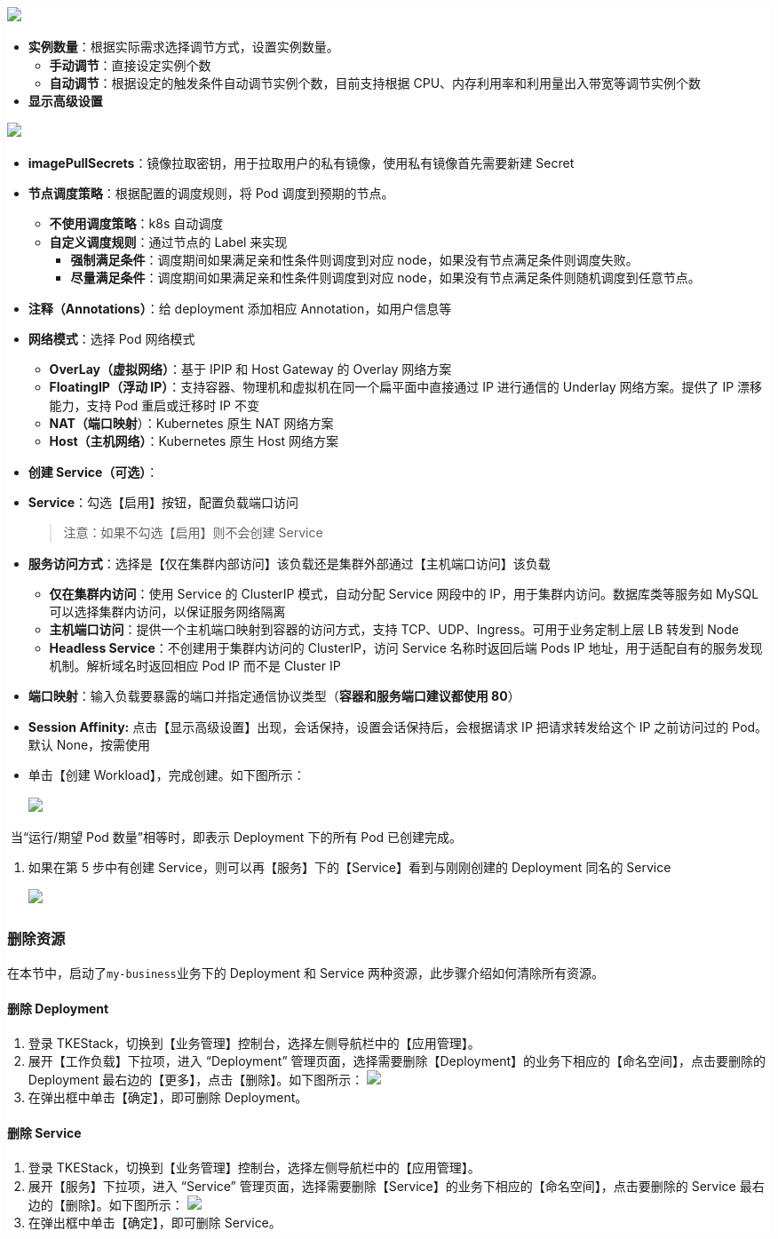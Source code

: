 ![](../.gitbook/assets/createdeployment-4.png)

* **实例数量**：根据实际需求选择调节方式，设置实例数量。
  * **手动调节**：直接设定实例个数
  * **自动调节**：根据设定的触发条件自动调节实例个数，目前支持根据 CPU、内存利用率和利用量出入带宽等调节实例个数
* **显示高级设置**

![](../.gitbook/assets/createdeployment-5.png)

* **imagePullSecrets**：镜像拉取密钥，用于拉取用户的私有镜像，使用私有镜像首先需要新建 Secret
* **节点调度策略**：根据配置的调度规则，将 Pod 调度到预期的节点。
  * **不使用调度策略**：k8s 自动调度
  * **自定义调度规则**：通过节点的 Label 来实现
    * **强制满足条件**：调度期间如果满足亲和性条件则调度到对应 node，如果没有节点满足条件则调度失败。
    * **尽量满足条件**：调度期间如果满足亲和性条件则调度到对应 node，如果没有节点满足条件则随机调度到任意节点。
* **注释（Annotations）**：给 deployment 添加相应 Annotation，如用户信息等
* **网络模式**：选择 Pod 网络模式
  * **OverLay（虚拟网络）**：基于 IPIP 和 Host Gateway 的 Overlay 网络方案
  * **FloatingIP（浮动 IP）**：支持容器、物理机和虚拟机在同一个扁平面中直接通过 IP 进行通信的 Underlay 网络方案。提供了 IP 漂移能力，支持 Pod 重启或迁移时 IP 不变
  * **NAT（端口映射**）：Kubernetes 原生 NAT 网络方案
  * **Host（主机网络）**：Kubernetes 原生 Host 网络方案
* **创建 Service（可选）**：
* **Service**：勾选【启用】按钮，配置负载端口访问

  > 注意：如果不勾选【启用】则不会创建 Service

* **服务访问方式**：选择是【仅在集群内部访问】该负载还是集群外部通过【主机端口访问】该负载
  * **仅在集群内访问**：使用 Service 的 ClusterIP 模式，自动分配 Service 网段中的 IP，用于集群内访问。数据库类等服务如 MySQL 可以选择集群内访问，以保证服务网络隔离
  * **主机端口访问**：提供一个主机端口映射到容器的访问方式，支持 TCP、UDP、Ingress。可用于业务定制上层 LB 转发到 Node
  * **Headless Service**：不创建用于集群内访问的 ClusterIP，访问 Service 名称时返回后端 Pods IP 地址，用于适配自有的服务发现机制。解析域名时返回相应 Pod IP 而不是 Cluster IP
* **端口映射**：输入负载要暴露的端口并指定通信协议类型（**容器和服务端口建议都使用 80**）
* **Session Affinity:** 点击【显示高级设置】出现，会话保持，设置会话保持后，会根据请求 IP 把请求转发给这个 IP 之前访问过的 Pod。默认 None，按需使用
* 单击【创建 Workload】，完成创建。如下图所示：

  ![](https://github.com/PatrickLai7528/docs/tree/367ed6036bfdb372201d6e1790cdfffbf16b6ac6/images/workload.png)

​ 当“运行/期望 Pod 数量”相等时，即表示 Deployment 下的所有 Pod 已创建完成。

1. 如果在第 5 步中有创建 Service，则可以再【服务】下的【Service】看到与刚刚创建的 Deployment 同名的 Service

   ![](https://github.com/PatrickLai7528/docs/tree/367ed6036bfdb372201d6e1790cdfffbf16b6ac6/images/business-sv)

### 删除资源

在本节中，启动了`my-business`业务下的 Deployment 和 Service 两种资源，此步骤介绍如何清除所有资源。

#### 删除 Deployment

1. 登录 TKEStack，切换到【业务管理】控制台，选择左侧导航栏中的【应用管理】。
2. 展开【工作负载】下拉项，进入 “Deployment” 管理页面，选择需要删除【Deployment】的业务下相应的【命名空间】，点击要删除的 Deployment 最右边的【更多】，点击【删除】。如下图所示： ![](https://github.com/PatrickLai7528/docs/tree/367ed6036bfdb372201d6e1790cdfffbf16b6ac6/images/deletedeployment.png)
3. 在弹出框中单击【确定】，即可删除 Deployment。

#### 删除 Service

1. 登录 TKEStack，切换到【业务管理】控制台，选择左侧导航栏中的【应用管理】。
2. 展开【服务】下拉项，进入 “Service” 管理页面，选择需要删除【Service】的业务下相应的【命名空间】，点击要删除的 Service 最右边的【删除】。如下图所示： ![](https://github.com/PatrickLai7528/docs/tree/367ed6036bfdb372201d6e1790cdfffbf16b6ac6/images/deleteservice.png)
3. 在弹出框中单击【确定】，即可删除 Service。

